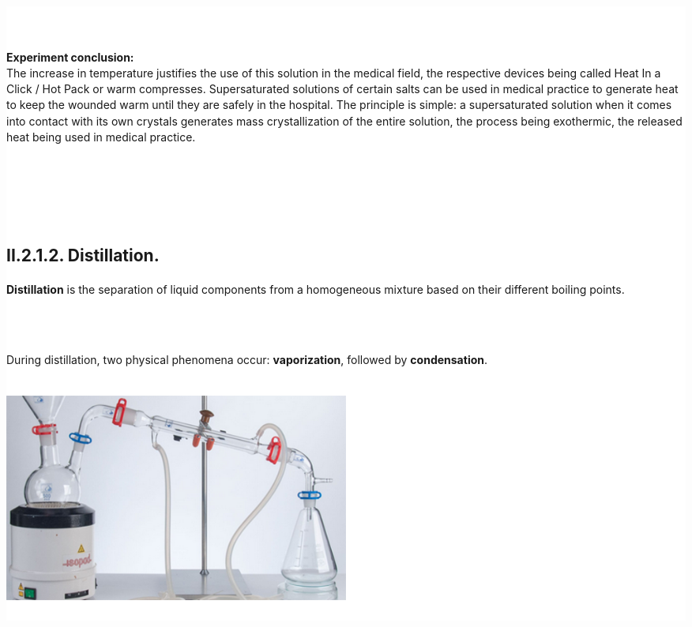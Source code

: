 



<br></br>


**Experiment conclusion:**      
The increase in temperature justifies the use of this solution in the medical field, the respective devices being called Heat In a Click / Hot Pack or warm compresses. Supersaturated solutions of certain salts can be used in medical practice to generate heat to keep the wounded warm until they are safely in the hospital. The principle is simple: a supersaturated solution when it comes into contact with its own crystals generates mass crystallization of the entire solution, the process being exothermic, the released heat being used in medical practice.


</div>






<br></br>
<br></br>




## II.2.1.2. Distillation.


<div class="alert alert--primary" role="alert">

**Distillation** is the separation of liquid components from a homogeneous mixture based on their different boiling points.

</div>



<br></br>


<div class="alert alert--primary" role="alert">


During distillation, two physical phenomena occur: **vaporization**, followed by **condensation**.


<Img className="img-responsive4" src="chimie/clasa7/capitolul2/II-2-1-2-distillation-picture1-the-distillation-process-the-components-used.png" width="1000" height="301" />
